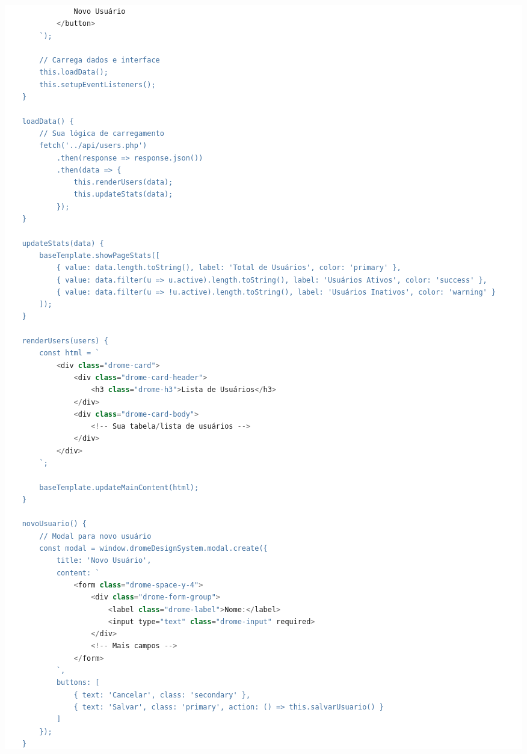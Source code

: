 ```javascript
                Novo Usuário
            </button>
        `);
        
        // Carrega dados e interface
        this.loadData();
        this.setupEventListeners();
    }
    
    loadData() {
        // Sua lógica de carregamento
        fetch('../api/users.php')
            .then(response => response.json())
            .then(data => {
                this.renderUsers(data);
                this.updateStats(data);
            });
    }
    
    updateStats(data) {
        baseTemplate.showPageStats([
            { value: data.length.toString(), label: 'Total de Usuários', color: 'primary' },
            { value: data.filter(u => u.active).length.toString(), label: 'Usuários Ativos', color: 'success' },
            { value: data.filter(u => !u.active).length.toString(), label: 'Usuários Inativos', color: 'warning' }
        ]);
    }
    
    renderUsers(users) {
        const html = `
            <div class="drome-card">
                <div class="drome-card-header">
                    <h3 class="drome-h3">Lista de Usuários</h3>
                </div>
                <div class="drome-card-body">
                    <!-- Sua tabela/lista de usuários -->
                </div>
            </div>
        `;
        
        baseTemplate.updateMainContent(html);
    }
    
    novoUsuario() {
        // Modal para novo usuário
        const modal = window.dromeDesignSystem.modal.create({
            title: 'Novo Usuário',
            content: `
                <form class="drome-space-y-4">
                    <div class="drome-form-group">
                        <label class="drome-label">Nome:</label>
                        <input type="text" class="drome-input" required>
                    </div>
                    <!-- Mais campos -->
                </form>
            `,
            buttons: [
                { text: 'Cancelar', class: 'secondary' },
                { text: 'Salvar', class: 'primary', action: () => this.salvarUsuario() }
            ]
        });
    }
```